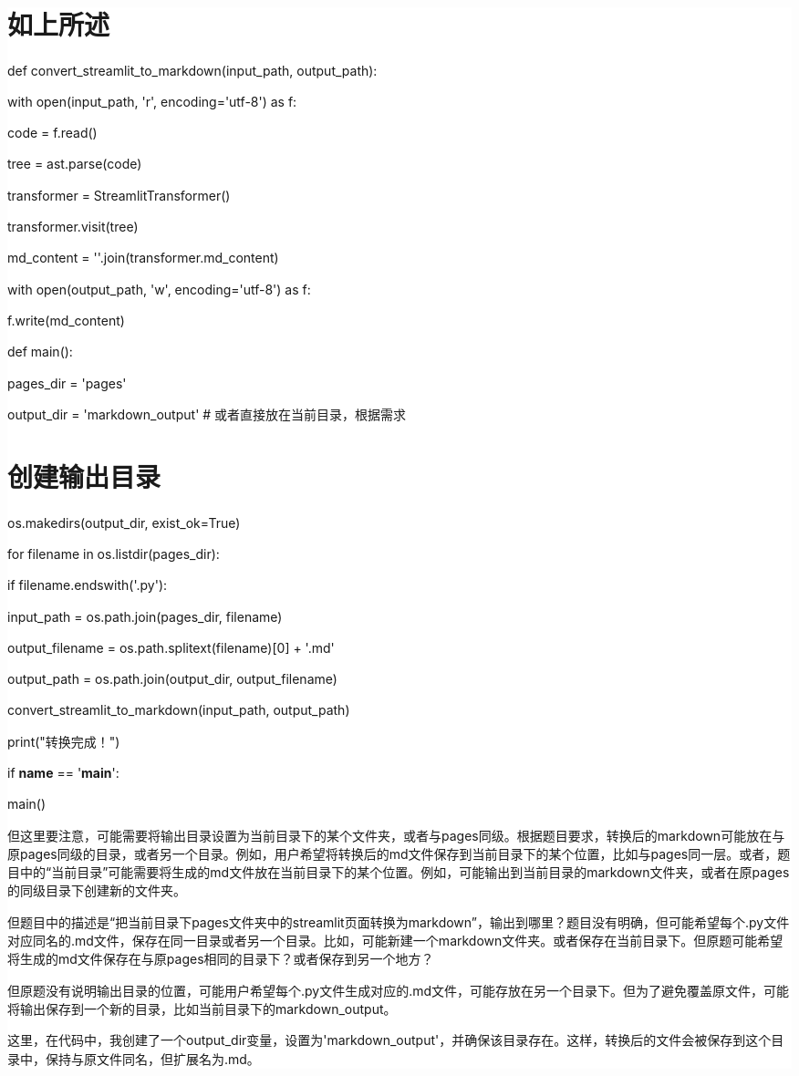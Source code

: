 # 如上所述

def convert_streamlit_to_markdown(input_path, output_path):

with open(input_path, 'r', encoding='utf-8') as f:

code = f.read()

tree = ast.parse(code)

transformer = StreamlitTransformer()

transformer.visit(tree)

md_content = ''.join(transformer.md_content)

with open(output_path, 'w', encoding='utf-8') as f:

f.write(md_content)

def main():

pages_dir = 'pages'

output_dir = 'markdown_output'  # 或者直接放在当前目录，根据需求

# 创建输出目录

os.makedirs(output_dir, exist_ok=True)

for filename in os.listdir(pages_dir):

if filename.endswith('.py'):

input_path = os.path.join(pages_dir, filename)

output_filename = os.path.splitext(filename)[0] + '.md'

output_path = os.path.join(output_dir, output_filename)

convert_streamlit_to_markdown(input_path, output_path)

print("转换完成！")

if __name__ == '__main__':

main()

但这里要注意，可能需要将输出目录设置为当前目录下的某个文件夹，或者与pages同级。根据题目要求，转换后的markdown可能放在与原pages同级的目录，或者另一个目录。例如，用户希望将转换后的md文件保存到当前目录下的某个位置，比如与pages同一层。或者，题目中的“当前目录”可能需要将生成的md文件放在当前目录下的某个位置。例如，可能输出到当前目录的markdown文件夹，或者在原pages的同级目录下创建新的文件夹。

但题目中的描述是“把当前目录下pages文件夹中的streamlit页面转换为markdown”，输出到哪里？题目没有明确，但可能希望每个.py文件对应同名的.md文件，保存在同一目录或者另一个目录。比如，可能新建一个markdown文件夹。或者保存在当前目录下。但原题可能希望将生成的md文件保存在与原pages相同的目录下？或者保存到另一个地方？

但原题没有说明输出目录的位置，可能用户希望每个.py文件生成对应的.md文件，可能存放在另一个目录下。但为了避免覆盖原文件，可能将输出保存到一个新的目录，比如当前目录下的markdown_output。

这里，在代码中，我创建了一个output_dir变量，设置为'markdown_output'，并确保该目录存在。这样，转换后的文件会被保存到这个目录中，保持与原文件同名，但扩展名为.md。
